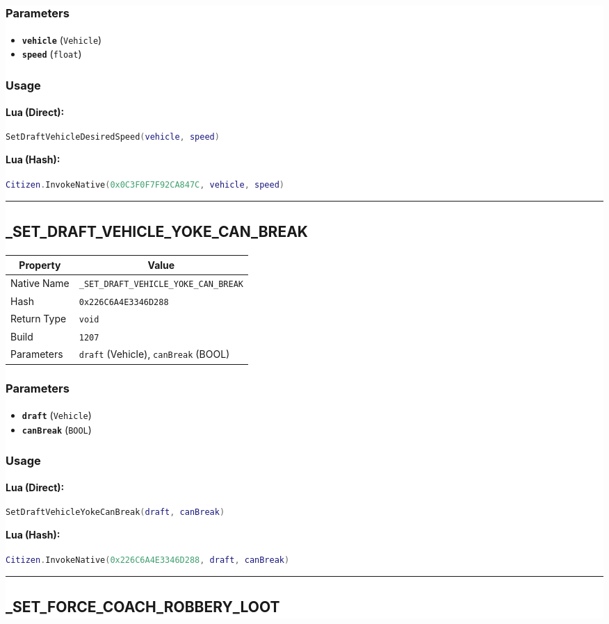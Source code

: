 ### Parameters

- **`vehicle`** (`Vehicle`)
- **`speed`** (`float`)

### Usage

**Lua (Direct):**
```lua
SetDraftVehicleDesiredSpeed(vehicle, speed)
```

**Lua (Hash):**
```lua
Citizen.InvokeNative(0x0C3F0F7F92CA847C, vehicle, speed)
```


---

## _SET_DRAFT_VEHICLE_YOKE_CAN_BREAK

| Property | Value |
|----------|-------|
| Native Name | `_SET_DRAFT_VEHICLE_YOKE_CAN_BREAK` |
| Hash | `0x226C6A4E3346D288` |
| Return Type | `void` |
| Build | `1207` |
| Parameters | `draft` (Vehicle), `canBreak` (BOOL) |

### Parameters

- **`draft`** (`Vehicle`)
- **`canBreak`** (`BOOL`)

### Usage

**Lua (Direct):**
```lua
SetDraftVehicleYokeCanBreak(draft, canBreak)
```

**Lua (Hash):**
```lua
Citizen.InvokeNative(0x226C6A4E3346D288, draft, canBreak)
```


---

## _SET_FORCE_COACH_ROBBERY_LOOT
